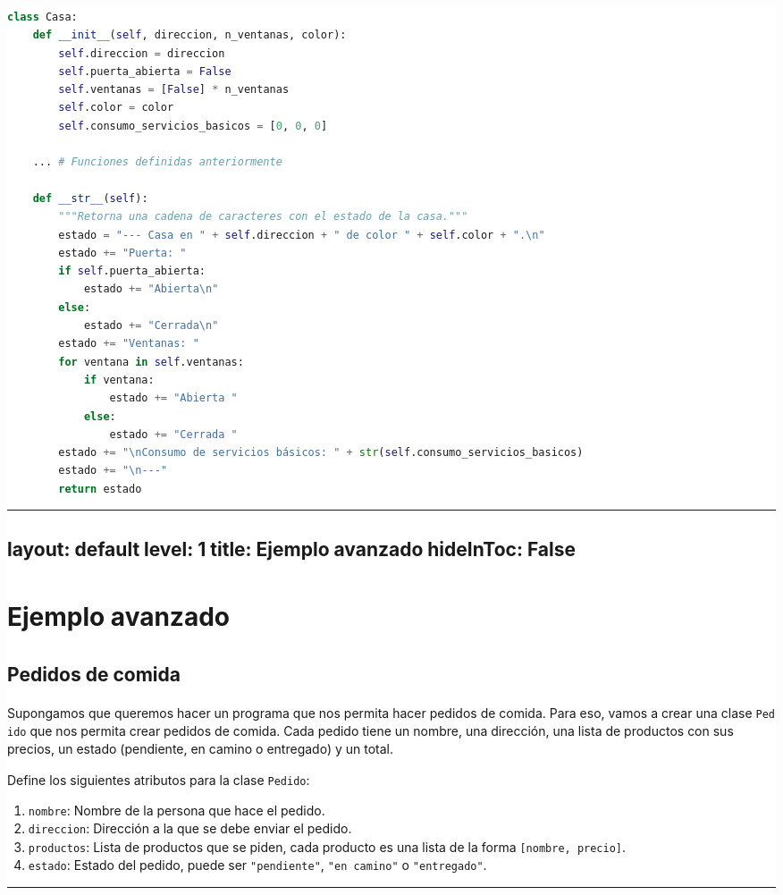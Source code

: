 ```python
class Casa:
    def __init__(self, direccion, n_ventanas, color):
        self.direccion = direccion
        self.puerta_abierta = False
        self.ventanas = [False] * n_ventanas
        self.color = color
        self.consumo_servicios_basicos = [0, 0, 0]

    ... # Funciones definidas anteriormente

    def __str__(self):
        """Retorna una cadena de caracteres con el estado de la casa."""
        estado = "--- Casa en " + self.direccion + " de color " + self.color + ".\n"
        estado += "Puerta: "
        if self.puerta_abierta:
            estado += "Abierta\n"
        else:
            estado += "Cerrada\n"
        estado += "Ventanas: "
        for ventana in self.ventanas:
            if ventana:
                estado += "Abierta "
            else:
                estado += "Cerrada "
        estado += "\nConsumo de servicios básicos: " + str(self.consumo_servicios_basicos)
        estado += "\n---"
        return estado
```

---
layout: default
level: 1
title: Ejemplo avanzado
hideInToc: False
---

# Ejemplo avanzado
## Pedidos de comida

Supongamos que queremos hacer un programa que nos permita hacer pedidos de comida. Para eso, vamos a crear una clase `Pedido` que nos permita crear pedidos de comida.
Cada pedido tiene un nombre, una dirección, una lista de productos con sus precios, un estado (pendiente, en camino o entregado) y un total.

Define los siguientes atributos para la clase `Pedido`:

1. `nombre`: Nombre de la persona que hace el pedido.
2. `direccion`: Dirección a la que se debe enviar el pedido.
3. `productos`: Lista de productos que se piden, cada producto es una lista de la forma `[nombre, precio]`.
4. `estado`: Estado del pedido, puede ser `"pendiente"`, `"en camino"` o `"entregado"`.

---